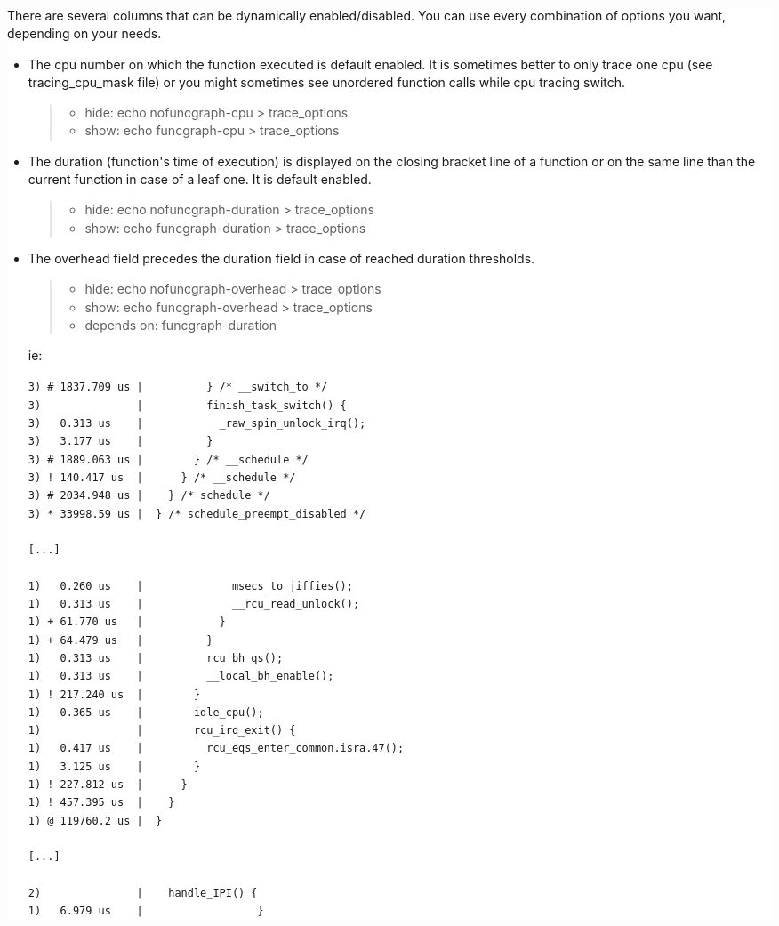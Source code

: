 There are several columns that can be dynamically enabled/disabled. You can use every combination of options you want, depending on your needs.

-   The cpu number on which the function executed is default enabled. It is sometimes better to only trace one cpu (see tracing_cpu_mask file) or you might sometimes see unordered function calls while cpu tracing switch.

    > -   hide: echo nofuncgraph-cpu \> trace_options
    > -   show: echo funcgraph-cpu \> trace_options

-   The duration (function\'s time of execution) is displayed on the closing bracket line of a function or on the same line than the current function in case of a leaf one. It is default enabled.

    > -   hide: echo nofuncgraph-duration \> trace_options
    > -   show: echo funcgraph-duration \> trace_options

-   The overhead field precedes the duration field in case of reached duration thresholds.

    > -   hide: echo nofuncgraph-overhead \> trace_options
    > -   show: echo funcgraph-overhead \> trace_options
    > -   depends on: funcgraph-duration

    ie:

        3) # 1837.709 us |          } /* __switch_to */
        3)               |          finish_task_switch() {
        3)   0.313 us    |            _raw_spin_unlock_irq();
        3)   3.177 us    |          }
        3) # 1889.063 us |        } /* __schedule */
        3) ! 140.417 us  |      } /* __schedule */
        3) # 2034.948 us |    } /* schedule */
        3) * 33998.59 us |  } /* schedule_preempt_disabled */

        [...]

        1)   0.260 us    |              msecs_to_jiffies();
        1)   0.313 us    |              __rcu_read_unlock();
        1) + 61.770 us   |            }
        1) + 64.479 us   |          }
        1)   0.313 us    |          rcu_bh_qs();
        1)   0.313 us    |          __local_bh_enable();
        1) ! 217.240 us  |        }
        1)   0.365 us    |        idle_cpu();
        1)               |        rcu_irq_exit() {
        1)   0.417 us    |          rcu_eqs_enter_common.isra.47();
        1)   3.125 us    |        }
        1) ! 227.812 us  |      }
        1) ! 457.395 us  |    }
        1) @ 119760.2 us |  }

        [...]

        2)               |    handle_IPI() {
        1)   6.979 us    |                  }
